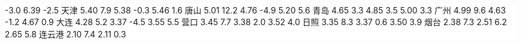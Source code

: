 -3.0
6.39
-2.5
天津
5.40
7.9
5.38
-0.3
5.46
1.6
唐山
5.01
12.2
4.76
-4.9
5.20
5.6
青岛
4.65
3.3
4.85
3.5
5.00
3.3
广州
4.99
9.6
4.63
-1.2
4.67
0.9
大连
4.28
5.2
3.37
-4.5
3.55
5.5
营口
3.45
7.7
3.38
2.0
3.52
4.0
日照
3.35
8.3
3.37
0.6
3.50
3.9
烟台
2.38
7.3
2.51
6.2
2.65
5.8
连云港
2.10
7.4
2.11
0.3